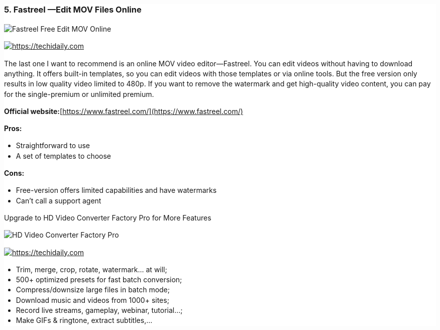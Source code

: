 ### 5\. Fastreel —Edit MOV Files Online

![Fastreel Free Edit MOV Online](https://www.videoconverterfactory.com/tips/imgs-self/free-mov-editor/free-mov-editor-05.webp) 






<a href="https://ephamedtechinc.pxf.io/c/5597632/2135473/26400" target="_top" id="2135473">
  <img src="//a.impactradius-go.com/display-ad/26400-2135473" border="0" alt="https://techidaily.com" width="728" height="90"/>
</a>
<img height="0" width="0" src="https://ephamedtechinc.pxf.io/i/5597632/2135473/26400" style="position:absolute;visibility:hidden;" border="0" />





The last one I want to recommend is an online MOV video editor—Fastreel. You can edit videos without having to download anything. It offers built-in templates, so you can edit videos with those templates or via online tools. But the free version only results in low quality video limited to 480p. If you want to remove the watermark and get high-quality video content, you can pay for the single-premium or unlimited premium.

**Official website:**[https://www.fastreel.com/](https://www.fastreel.com/)

**Pros:**

* Straightforward to use
* A set of templates to choose

**Cons:**

* Free-version offers limited capabilities and have watermarks
* Can’t call a support agent

Upgrade to HD Video Converter Factory Pro for More Features

![HD Video Converter Factory Pro](https://www.videoconverterfactory.com/tips/img-autofit/single-hd-pro-free.png) 






<a href="https://appsumo.8odi.net/c/5597632/2130871/7443" target="_top" id="2130871">
  <img src="//a.impactradius-go.com/display-ad/7443-2130871" border="0" alt="https://techidaily.com" width="728" height="90"/>
</a>
<img height="0" width="0" src="https://appsumo.8odi.net/i/5597632/2130871/7443" style="position:absolute;visibility:hidden;" border="0" />





* Trim, merge, crop, rotate, watermark... at will;
* 500+ optimized presets for fast batch conversion;
* Compress/downsize large files in batch mode;
* Download music and videos from 1000+ sites;
* Record live streams, gameplay, webinar, tutorial...;
* Make GIFs & ringtone, extract subtitles,...
